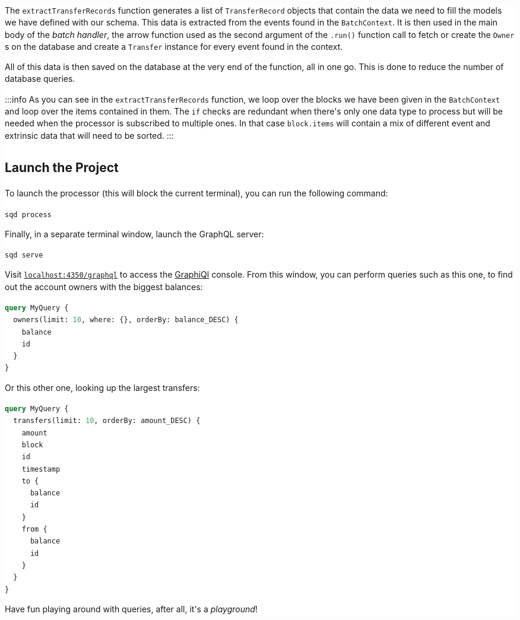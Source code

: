 The `extractTransferRecords` function generates a list of `TransferRecord` objects that contain the data we need to fill the models we have defined with our schema. This data is extracted from the events found in the `BatchContext`. It is then used in the main body of the _batch handler_, the arrow function used as the second argument of the `.run()` function call to fetch or create the `Owner`s on the database and create a `Transfer` instance for every event found in the context.

All of this data is then saved on the database at the very end of the function, all in one go. This is done to reduce the number of database queries.

:::info
As you can see in the `extractTransferRecords` function, we loop over the blocks we have been given in the `BatchContext` and loop over the items contained in them. The `if` checks are redundant when there's only one data type to process but will be needed when the processor is subscribed to multiple ones. In that case `block.items` will contain a mix of different event and extrinsic data that will need to be sorted.
:::

## Launch the Project

To launch the processor (this will block the current terminal), you can run the following command:

```bash
sqd process
```
[comment]: # (Launch processor https://i.gyazo.com/66ab9c1fef9203d3e24b6e274bba47e3.gif)

Finally, in a separate terminal window, launch the GraphQL server:

```bash
sqd serve
```

Visit [`localhost:4350/graphql`](http://localhost:4350/graphql) to access the [GraphiQl](https://github.com/graphql/graphiql) console. From this window, you can perform queries such as this one, to find out the account owners with the biggest balances:

```graphql
query MyQuery {
  owners(limit: 10, where: {}, orderBy: balance_DESC) {
    balance
    id
  }
}
```

Or this other one, looking up the largest transfers:

```graphql
query MyQuery {
  transfers(limit: 10, orderBy: amount_DESC) {
    amount
    block
    id
    timestamp
    to {
      balance
      id
    }
    from {
      balance
      id
    }
  }
}

```

Have fun playing around with queries, after all, it's a _playground_!
